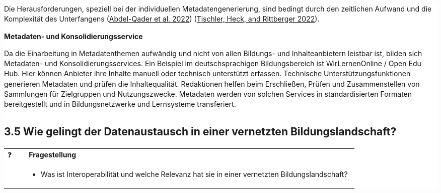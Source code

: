 Die Herausforderungen, speziell bei der individuellen
Metadatengenerierung, sind bedingt durch den zeitlichen Aufwand und die
Komplexität des Unterfangens ([Abdel-Qader et al.
2022](#ref-abdel-qaderesdbolvl2022)) ([Tischler, Heck, and Rittberger
2022](#ref-tischlernunmbsubob2022)).

**Metadaten- und Konsolidierungsservice**

Da die Einarbeitung in Metadatenthemen aufwändig und nicht von allen
Bildungs- und Inhalteanbietern leistbar ist, bilden sich Metadaten- und
Konsolidierungsservices. Ein Beispiel im deutschsprachigen
Bildungsbereich ist WirLernenOnline / Open Edu Hub. Hier können Anbieter
ihre Inhalte manuell oder technisch unterstützt erfassen. Technische
Unterstützungsfunktionen generieren Metadaten und prüfen die
Inhaltequalität. Redaktionen helfen beim Erschließen, Prüfen und
Zusammenstellen von Sammlungen für Zielgruppen und Nutzungszwecke.
Metadaten werden von solchen Services in standardisierten Formaten
bereitgestellt und in Bildungsnetzwerke und Lernsysteme transferiert.

## 3.5 Wie gelingt der Datenaustausch in einer vernetzten Bildungslandschaft?

<table>
<colgroup>
<col style="width: 6%" />
<col style="width: 93%" />
</colgroup>
<tbody>
<tr class="odd">
<td>
❓
</td>
<td>
<strong>Fragestellung</strong>
</td>
</tr>
<tr class="even">
<td>
</td>
<td>
<ul>
<li>
<p>
Was ist Interoperabilität und welche Relevanz hat sie in einer
vernetzten Bildungslandschaft?
</p>
</li>
</ul>
</td>
</tr>
</tbody>
</table>
